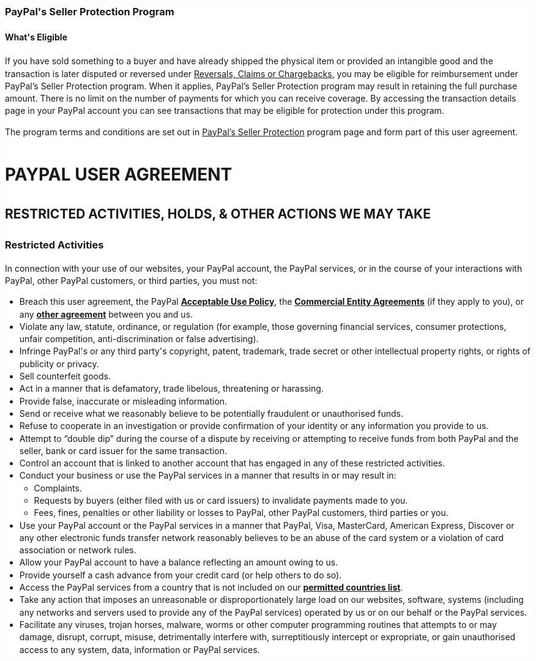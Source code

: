 ### PayPal's Seller Protection Program

#### What's Eligible

If you have sold something to a buyer and have already shipped the physical item or provided an intangible good and the transaction is later disputed or reversed under [Reversals, Claims or Chargebacks](#refunds-reversals1), you may be eligible for reimbursement under PayPal’s Seller Protection program. When it applies, PayPal’s Seller Protection program may result in retaining the full purchase amount. There is no limit on the number of payments for which you can receive coverage. By accessing the transaction details page in your PayPal account you can see transactions that may be eligible for protection under this program.

The program terms and conditions are set out in [PayPal’s Seller Protection](https://www.paypal.com/cz/webapps/mpp/ua/seller-protection?locale.x=en_CZ) program page and form part of this user agreement.

PAYPAL USER AGREEMENT
=====================

RESTRICTED ACTIVITIES, HOLDS, & OTHER ACTIONS WE MAY TAKE
---------------------------------------------------------

### Restricted Activities

In connection with your use of our websites, your PayPal account, the PayPal services, or in the course of your interactions with PayPal, other PayPal customers, or third parties, you must not:

* Breach this user agreement, the PayPal [**Acceptable Use Policy**](https://www.paypal.com/cz/webapps/mpp/ua/acceptableuse-full?locale.x=en_CZ), the [**Commercial Entity Agreements**](https://www.paypal.com/cz/webapps/mpp/ua/ceagreement-full?locale.x=en_CZ) (if they apply to you), or any [**other agreement**](https://www.paypal.com/cz/webapps/mpp/ua/legalhub-full?locale.x=en_CZ) between you and us.
* Violate any law, statute, ordinance, or regulation (for example, those governing financial services, consumer protections, unfair competition, anti-discrimination or false advertising).
* Infringe PayPal's or any third party's copyright, patent, trademark, trade secret or other intellectual property rights, or rights of publicity or privacy.
* Sell counterfeit goods.
* Act in a manner that is defamatory, trade libelous, threatening or harassing.
* Provide false, inaccurate or misleading information.
* Send or receive what we reasonably believe to be potentially fraudulent or unauthorised funds.
* Refuse to cooperate in an investigation or provide confirmation of your identity or any information you provide to us.
* Attempt to “double dip” during the course of a dispute by receiving or attempting to receive funds from both PayPal and the seller, bank or card issuer for the same transaction.
* Control an account that is linked to another account that has engaged in any of these restricted activities.
* Conduct your business or use the PayPal services in a manner that results in or may result in:
    * Complaints.
    * Requests by buyers (either filed with us or card issuers) to invalidate payments made to you.
    * Fees, fines, penalties or other liability or losses to PayPal, other PayPal customers, third parties or you.
* Use your PayPal account or the PayPal services in a manner that PayPal, Visa, MasterCard, American Express, Discover or any other electronic funds transfer network reasonably believes to be an abuse of the card system or a violation of card association or network rules.
* Allow your PayPal account to have a balance reflecting an amount owing to us.
* Provide yourself a cash advance from your credit card (or help others to do so).
* Access the PayPal services from a country that is not included on our [**permitted countries list**](https://www.paypal.com/cz/webapps/mpp/country-worldwide?locale.x=en_CZ).
* Take any action that imposes an unreasonable or disproportionately large load on our websites, software, systems (including any networks and servers used to provide any of the PayPal services) operated by us or on our behalf or the PayPal services.
* Facilitate any viruses, trojan horses, malware, worms or other computer programming routines that attempts to or may damage, disrupt, corrupt, misuse, detrimentally interfere with, surreptitiously intercept or expropriate, or gain unauthorised access to any system, data, information or PayPal services.